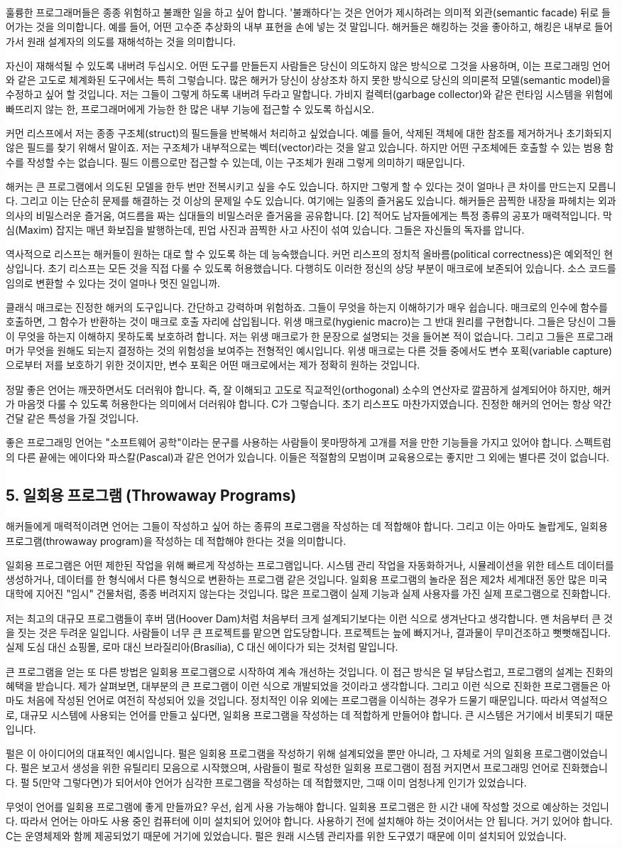 훌륭한 프로그래머들은 종종 위험하고 불쾌한 일을 하고 싶어 합니다. '불쾌하다'는 것은 언어가 제시하려는 의미적 외관(semantic facade) 뒤로 들어가는 것을 의미합니다. 예를 들어, 어떤 고수준 추상화의 내부 표현을 손에 넣는 것 말입니다. 해커들은 해킹하는 것을 좋아하고, 해킹은 내부로 들어가서 원래 설계자의 의도를 재해석하는 것을 의미합니다.

자신이 재해석될 수 있도록 내버려 두십시오. 어떤 도구를 만들든지 사람들은 당신이 의도하지 않은 방식으로 그것을 사용하며, 이는 프로그래밍 언어와 같은 고도로 체계화된 도구에서는 특히 그렇습니다. 많은 해커가 당신이 상상조차 하지 못한 방식으로 당신의 의미론적 모델(semantic model)을 수정하고 싶어 할 것입니다. 저는 그들이 그렇게 하도록 내버려 두라고 말합니다. 가비지 컬렉터(garbage collector)와 같은 런타임 시스템을 위험에 빠뜨리지 않는 한, 프로그래머에게 가능한 한 많은 내부 기능에 접근할 수 있도록 하십시오.

커먼 리스프에서 저는 종종 구조체(struct)의 필드들을 반복해서 처리하고 싶었습니다. 예를 들어, 삭제된 객체에 대한 참조를 제거하거나 초기화되지 않은 필드를 찾기 위해서 말이죠. 저는 구조체가 내부적으로는 벡터(vector)라는 것을 알고 있습니다. 하지만 어떤 구조체에든 호출할 수 있는 범용 함수를 작성할 수는 없습니다. 필드 이름으로만 접근할 수 있는데, 이는 구조체가 원래 그렇게 의미하기 때문입니다.

해커는 큰 프로그램에서 의도된 모델을 한두 번만 전복시키고 싶을 수도 있습니다. 하지만 그렇게 할 수 있다는 것이 얼마나 큰 차이를 만드는지 모릅니다. 그리고 이는 단순히 문제를 해결하는 것 이상의 문제일 수도 있습니다. 여기에는 일종의 즐거움도 있습니다. 해커들은 끔찍한 내장을 파헤치는 외과의사의 비밀스러운 즐거움, 여드름을 짜는 십대들의 비밀스러운 즐거움을 공유합니다. [2] 적어도 남자들에게는 특정 종류의 공포가 매력적입니다. 막심(Maxim) 잡지는 매년 화보집을 발행하는데, 핀업 사진과 끔찍한 사고 사진이 섞여 있습니다. 그들은 자신들의 독자를 압니다.

역사적으로 리스프는 해커들이 원하는 대로 할 수 있도록 하는 데 능숙했습니다. 커먼 리스프의 정치적 올바름(political correctness)은 예외적인 현상입니다. 초기 리스프는 모든 것을 직접 다룰 수 있도록 허용했습니다. 다행히도 이러한 정신의 상당 부분이 매크로에 보존되어 있습니다. 소스 코드를 임의로 변환할 수 있다는 것이 얼마나 멋진 일입니까.

클래식 매크로는 진정한 해커의 도구입니다. 간단하고 강력하며 위험하죠. 그들이 무엇을 하는지 이해하기가 매우 쉽습니다. 매크로의 인수에 함수를 호출하면, 그 함수가 반환하는 것이 매크로 호출 자리에 삽입됩니다. 위생 매크로(hygienic macro)는 그 반대 원리를 구현합니다. 그들은 당신이 그들이 무엇을 하는지 이해하지 못하도록 보호하려 합니다. 저는 위생 매크로가 한 문장으로 설명되는 것을 들어본 적이 없습니다. 그리고 그들은 프로그래머가 무엇을 원해도 되는지 결정하는 것의 위험성을 보여주는 전형적인 예시입니다. 위생 매크로는 다른 것들 중에서도 변수 포획(variable capture)으로부터 저를 보호하기 위한 것이지만, 변수 포획은 어떤 매크로에서는 제가 정확히 원하는 것입니다.

정말 좋은 언어는 깨끗하면서도 더러워야 합니다. 즉, 잘 이해되고 고도로 직교적인(orthogonal) 소수의 연산자로 깔끔하게 설계되어야 하지만, 해커가 마음껏 다룰 수 있도록 허용한다는 의미에서 더러워야 합니다. C가 그렇습니다. 초기 리스프도 마찬가지였습니다. 진정한 해커의 언어는 항상 약간 건달 같은 특성을 가질 것입니다.

좋은 프로그래밍 언어는 "소프트웨어 공학"이라는 문구를 사용하는 사람들이 못마땅하게 고개를 저을 만한 기능들을 가지고 있어야 합니다. 스펙트럼의 다른 끝에는 에이다와 파스칼(Pascal)과 같은 언어가 있습니다. 이들은 적절함의 모범이며 교육용으로는 좋지만 그 외에는 별다른 것이 없습니다.

## 5. 일회용 프로그램 (Throwaway Programs)

해커들에게 매력적이려면 언어는 그들이 작성하고 싶어 하는 종류의 프로그램을 작성하는 데 적합해야 합니다. 그리고 이는 아마도 놀랍게도, 일회용 프로그램(throwaway program)을 작성하는 데 적합해야 한다는 것을 의미합니다.

일회용 프로그램은 어떤 제한된 작업을 위해 빠르게 작성하는 프로그램입니다. 시스템 관리 작업을 자동화하거나, 시뮬레이션을 위한 테스트 데이터를 생성하거나, 데이터를 한 형식에서 다른 형식으로 변환하는 프로그램 같은 것입니다. 일회용 프로그램의 놀라운 점은 제2차 세계대전 동안 많은 미국 대학에 지어진 "임시" 건물처럼, 종종 버려지지 않는다는 것입니다. 많은 프로그램이 실제 기능과 실제 사용자를 가진 실제 프로그램으로 진화합니다.

저는 최고의 대규모 프로그램들이 후버 댐(Hoover Dam)처럼 처음부터 크게 설계되기보다는 이런 식으로 생겨난다고 생각합니다. 맨 처음부터 큰 것을 짓는 것은 두려운 일입니다. 사람들이 너무 큰 프로젝트를 맡으면 압도당합니다. 프로젝트는 늪에 빠지거나, 결과물이 무미건조하고 뻣뻣해집니다. 실제 도심 대신 쇼핑몰, 로마 대신 브라질리아(Brasília), C 대신 에이다가 되는 것처럼 말입니다.

큰 프로그램을 얻는 또 다른 방법은 일회용 프로그램으로 시작하여 계속 개선하는 것입니다. 이 접근 방식은 덜 부담스럽고, 프로그램의 설계는 진화의 혜택을 받습니다. 제가 살펴보면, 대부분의 큰 프로그램이 이런 식으로 개발되었을 것이라고 생각합니다. 그리고 이런 식으로 진화한 프로그램들은 아마도 처음에 작성된 언어로 여전히 작성되어 있을 것입니다. 정치적인 이유 외에는 프로그램을 이식하는 경우가 드물기 때문입니다. 따라서 역설적으로, 대규모 시스템에 사용되는 언어를 만들고 싶다면, 일회용 프로그램을 작성하는 데 적합하게 만들어야 합니다. 큰 시스템은 거기에서 비롯되기 때문입니다.

펄은 이 아이디어의 대표적인 예시입니다. 펄은 일회용 프로그램을 작성하기 위해 설계되었을 뿐만 아니라, 그 자체로 거의 일회용 프로그램이었습니다. 펄은 보고서 생성을 위한 유틸리티 모음으로 시작했으며, 사람들이 펄로 작성한 일회용 프로그램이 점점 커지면서 프로그래밍 언어로 진화했습니다. 펄 5(만약 그렇다면)가 되어서야 언어가 심각한 프로그램을 작성하는 데 적합했지만, 그때 이미 엄청나게 인기가 있었습니다.

무엇이 언어를 일회용 프로그램에 좋게 만들까요? 우선, 쉽게 사용 가능해야 합니다. 일회용 프로그램은 한 시간 내에 작성할 것으로 예상하는 것입니다. 따라서 언어는 아마도 사용 중인 컴퓨터에 이미 설치되어 있어야 합니다. 사용하기 전에 설치해야 하는 것이어서는 안 됩니다. 거기 있어야 합니다. C는 운영체제와 함께 제공되었기 때문에 거기에 있었습니다. 펄은 원래 시스템 관리자를 위한 도구였기 때문에 이미 설치되어 있었습니다.
